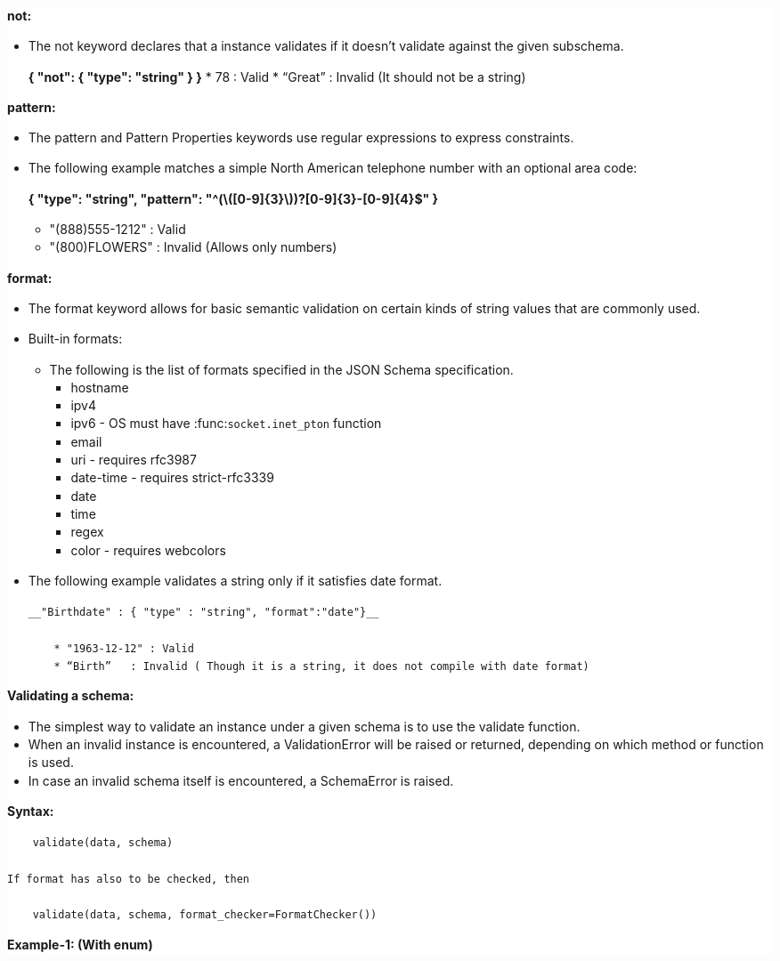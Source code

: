**not:**
  * The not keyword declares that a instance validates if it doesn’t validate against the given subschema.

    __{ "not": { "type": "string" } }__
        * 78 : Valid
        * “Great” : Invalid (It should not be a string)
        
**pattern:**
  * The pattern and Pattern Properties keywords use regular expressions to express constraints. 
  * The following example matches a simple North American telephone number with an optional area code:
    
    __{ "type": "string",
        "pattern": "^(\\([0-9]{3}\\))?[0-9]{3}-[0-9]{4}$"
      }__
      
      * "(888)555-1212"	: Valid
      * "(800)FLOWERS"	: Invalid (Allows only numbers)
      
**format:**
  * The format keyword allows for basic semantic validation on certain kinds of string values that are commonly used. 
  * Built-in formats:
      * The following is the list of formats specified in the JSON Schema specification.
        * hostname
        * ipv4	 
        * ipv6		- 	OS must have :func:`socket.inet_pton` function
        * email	 
        * uri	 	- 	requires rfc3987 
        * date-time	-	requires strict-rfc3339 
        * date	 	
        * time	 
        * regex	 
        * color	 	-	requires webcolors
  * The following example validates a string only if it satisfies date format.
  
        __"Birthdate" : { "type" : "string", "format":"date"}__
          
            * "1963-12-12" : Valid
            * “Birth”	: Invalid ( Though it is a string, it does not compile with date format)

**Validating a schema:**
  * The simplest way to validate an instance under a given schema is to use the validate function. 
  * When an invalid instance is encountered, a ValidationError will be raised or returned, depending on which method or function is used. 
  * In case an invalid schema itself is encountered, a SchemaError is raised.

  **Syntax:**
  
        validate(data, schema)
    
    If format has also to be checked, then 
    
        validate(data, schema, format_checker=FormatChecker())

__Example-1: (With enum)__
